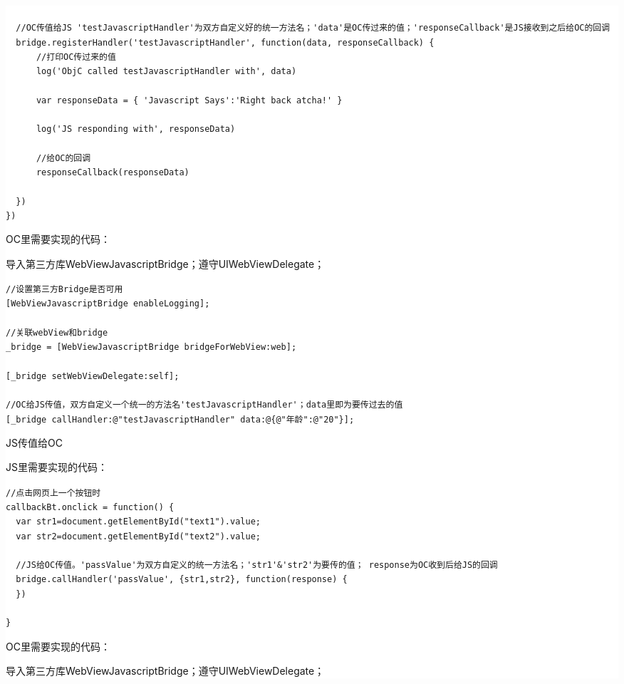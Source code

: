```

  //OC传值给JS 'testJavascriptHandler'为双方自定义好的统一方法名；'data'是OC传过来的值；'responseCallback'是JS接收到之后给OC的回调
  bridge.registerHandler('testJavascriptHandler', function(data, responseCallback) {
      //打印OC传过来的值
      log('ObjC called testJavascriptHandler with', data)

      var responseData = { 'Javascript Says':'Right back atcha!' }

      log('JS responding with', responseData)

      //给OC的回调
      responseCallback(responseData)

  })
})
```

OC里需要实现的代码：

导入第三方库WebViewJavascriptBridge；遵守UIWebViewDelegate；

```
//设置第三方Bridge是否可用
[WebViewJavascriptBridge enableLogging];

//关联webView和bridge
_bridge = [WebViewJavascriptBridge bridgeForWebView:web];

[_bridge setWebViewDelegate:self];

//OC给JS传值，双方自定义一个统一的方法名'testJavascriptHandler'；data里即为要传过去的值
[_bridge callHandler:@"testJavascriptHandler" data:@{@"年龄":@"20"}];
```

JS传值给OC

JS里需要实现的代码：

```
//点击网页上一个按钮时
callbackBt.onclick = function() {  
  var str1=document.getElementById("text1").value;
  var str2=document.getElementById("text2").value;

  //JS给OC传值。'passValue'为双方自定义的统一方法名；'str1'&'str2'为要传的值； response为OC收到后给JS的回调
  bridge.callHandler('passValue', {str1,str2}, function(response) {
  })

}
```

OC里需要实现的代码：

导入第三方库WebViewJavascriptBridge；遵守UIWebViewDelegate；
